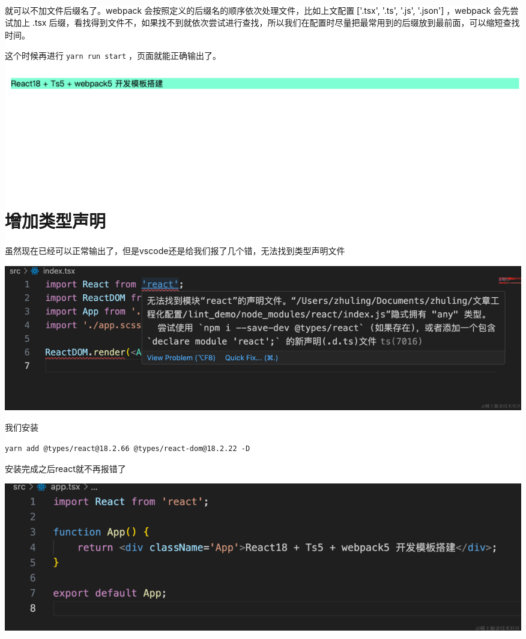 就可以不加文件后缀名了。webpack 会按照定义的后缀名的顺序依次处理文件，比如上文配置 \['.tsx', '.ts', '.js', '.json'] ，webpack 会先尝试加上 .tsx 后缀，看找得到文件不，如果找不到就依次尝试进行查找，所以我们在配置时尽量把最常用到的后缀放到最前面，可以缩短查找时间。

这个时候再进行 `yarn run start` ，页面就能正确输出了。

![image-20240615120530769](./assets/image-20240615120530769.png)

# 增加类型声明

虽然现在已经可以正常输出了，但是vscode还是给我们报了几个错，无法找到类型声明文件

![image-20240615120539845](./assets/image-20240615120539845.png)

我们安装

    yarn add @types/react@18.2.66 @types/react-dom@18.2.22 -D

安装完成之后react就不再报错了

![image-20240615120546173](./assets/image-20240615120546173.png)
